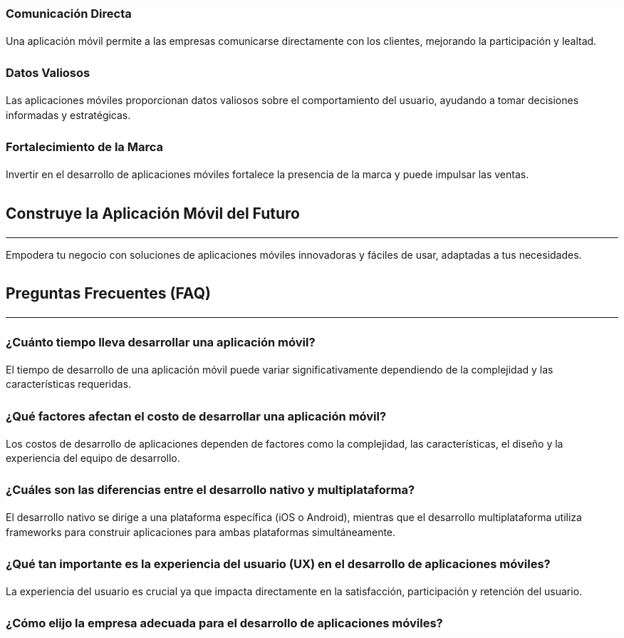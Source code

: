 ### Comunicación Directa

Una aplicación móvil permite a las empresas comunicarse directamente con los clientes, mejorando la participación y lealtad.

### Datos Valiosos

Las aplicaciones móviles proporcionan datos valiosos sobre el comportamiento del usuario, ayudando a tomar decisiones informadas y estratégicas.

### Fortalecimiento de la Marca

Invertir en el desarrollo de aplicaciones móviles fortalece la presencia de la marca y puede impulsar las ventas.

## Construye la Aplicación Móvil del Futuro

---

Empodera tu negocio con soluciones de aplicaciones móviles innovadoras y fáciles de usar, adaptadas a tus necesidades.

## Preguntas Frecuentes (FAQ)

---

### ¿Cuánto tiempo lleva desarrollar una aplicación móvil?

El tiempo de desarrollo de una aplicación móvil puede variar significativamente dependiendo de la complejidad y las características requeridas.

### ¿Qué factores afectan el costo de desarrollar una aplicación móvil?

Los costos de desarrollo de aplicaciones dependen de factores como la complejidad, las características, el diseño y la experiencia del equipo de desarrollo.

### ¿Cuáles son las diferencias entre el desarrollo nativo y multiplataforma?

El desarrollo nativo se dirige a una plataforma específica (iOS o Android), mientras que el desarrollo multiplataforma utiliza frameworks para construir aplicaciones para ambas plataformas simultáneamente.

### ¿Qué tan importante es la experiencia del usuario (UX) en el desarrollo de aplicaciones móviles?

La experiencia del usuario es crucial ya que impacta directamente en la satisfacción, participación y retención del usuario.

### ¿Cómo elijo la empresa adecuada para el desarrollo de aplicaciones móviles?
